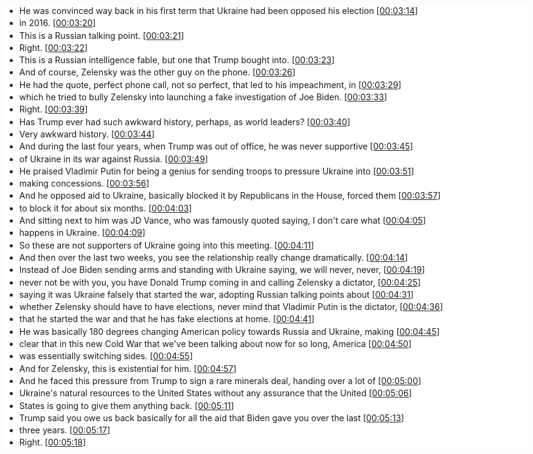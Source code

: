*  He was convinced way back in his first term that Ukraine had been opposed his election [[00:03:14](https://www.youtube.com/watch?v=-B0qHCWvgjc&t=194.68s)]
*  in 2016. [[00:03:20](https://www.youtube.com/watch?v=-B0qHCWvgjc&t=200.14s)]
*  This is a Russian talking point. [[00:03:21](https://www.youtube.com/watch?v=-B0qHCWvgjc&t=201.14s)]
*  Right. [[00:03:22](https://www.youtube.com/watch?v=-B0qHCWvgjc&t=202.14s)]
*  This is a Russian intelligence fable, but one that Trump bought into. [[00:03:23](https://www.youtube.com/watch?v=-B0qHCWvgjc&t=203.14s)]
*  And of course, Zelensky was the other guy on the phone. [[00:03:26](https://www.youtube.com/watch?v=-B0qHCWvgjc&t=206.66s)]
*  He had the quote, perfect phone call, not so perfect, that led to his impeachment, in [[00:03:29](https://www.youtube.com/watch?v=-B0qHCWvgjc&t=209.5s)]
*  which he tried to bully Zelensky into launching a fake investigation of Joe Biden. [[00:03:33](https://www.youtube.com/watch?v=-B0qHCWvgjc&t=213.34s)]
*  Right. [[00:03:39](https://www.youtube.com/watch?v=-B0qHCWvgjc&t=219.22s)]
*  Has Trump ever had such awkward history, perhaps, as world leaders? [[00:03:40](https://www.youtube.com/watch?v=-B0qHCWvgjc&t=220.3s)]
*  Very awkward history. [[00:03:44](https://www.youtube.com/watch?v=-B0qHCWvgjc&t=224.3s)]
*  And during the last four years, when Trump was out of office, he was never supportive [[00:03:45](https://www.youtube.com/watch?v=-B0qHCWvgjc&t=225.3s)]
*  of Ukraine in its war against Russia. [[00:03:49](https://www.youtube.com/watch?v=-B0qHCWvgjc&t=229.3s)]
*  He praised Vladimir Putin for being a genius for sending troops to pressure Ukraine into [[00:03:51](https://www.youtube.com/watch?v=-B0qHCWvgjc&t=231.22s)]
*  making concessions. [[00:03:56](https://www.youtube.com/watch?v=-B0qHCWvgjc&t=236.34s)]
*  And he opposed aid to Ukraine, basically blocked it by Republicans in the House, forced them [[00:03:57](https://www.youtube.com/watch?v=-B0qHCWvgjc&t=237.7s)]
*  to block it for about six months. [[00:04:03](https://www.youtube.com/watch?v=-B0qHCWvgjc&t=243.66s)]
*  And sitting next to him was JD Vance, who was famously quoted saying, I don't care what [[00:04:05](https://www.youtube.com/watch?v=-B0qHCWvgjc&t=245.66s)]
*  happens in Ukraine. [[00:04:09](https://www.youtube.com/watch?v=-B0qHCWvgjc&t=249.94s)]
*  So these are not supporters of Ukraine going into this meeting. [[00:04:11](https://www.youtube.com/watch?v=-B0qHCWvgjc&t=251.38s)]
*  And then over the last two weeks, you see the relationship really change dramatically. [[00:04:14](https://www.youtube.com/watch?v=-B0qHCWvgjc&t=254.66s)]
*  Instead of Joe Biden sending arms and standing with Ukraine saying, we will never, never, [[00:04:19](https://www.youtube.com/watch?v=-B0qHCWvgjc&t=259.54s)]
*  never not be with you, you have Donald Trump coming in and calling Zelensky a dictator, [[00:04:25](https://www.youtube.com/watch?v=-B0qHCWvgjc&t=265.42s)]
*  saying it was Ukraine falsely that started the war, adopting Russian talking points about [[00:04:31](https://www.youtube.com/watch?v=-B0qHCWvgjc&t=271.98s)]
*  whether Zelensky should have to have elections, never mind that Vladimir Putin is the dictator, [[00:04:36](https://www.youtube.com/watch?v=-B0qHCWvgjc&t=276.97999999999996s)]
*  that he started the war and that he has fake elections at home. [[00:04:41](https://www.youtube.com/watch?v=-B0qHCWvgjc&t=281.82s)]
*  He was basically 180 degrees changing American policy towards Russia and Ukraine, making [[00:04:45](https://www.youtube.com/watch?v=-B0qHCWvgjc&t=285.28s)]
*  clear that in this new Cold War that we've been talking about now for so long, America [[00:04:50](https://www.youtube.com/watch?v=-B0qHCWvgjc&t=290.94s)]
*  was essentially switching sides. [[00:04:55](https://www.youtube.com/watch?v=-B0qHCWvgjc&t=295.21999999999997s)]
*  And for Zelensky, this is existential for him. [[00:04:57](https://www.youtube.com/watch?v=-B0qHCWvgjc&t=297.9s)]
*  And he faced this pressure from Trump to sign a rare minerals deal, handing over a lot of [[00:05:00](https://www.youtube.com/watch?v=-B0qHCWvgjc&t=300.9s)]
*  Ukraine's natural resources to the United States without any assurance that the United [[00:05:06](https://www.youtube.com/watch?v=-B0qHCWvgjc&t=306.78000000000003s)]
*  States is going to give them anything back. [[00:05:11](https://www.youtube.com/watch?v=-B0qHCWvgjc&t=311.74s)]
*  Trump said you owe us back basically for all the aid that Biden gave you over the last [[00:05:13](https://www.youtube.com/watch?v=-B0qHCWvgjc&t=313.26s)]
*  three years. [[00:05:17](https://www.youtube.com/watch?v=-B0qHCWvgjc&t=317.5s)]
*  Right. [[00:05:18](https://www.youtube.com/watch?v=-B0qHCWvgjc&t=318.5s)]